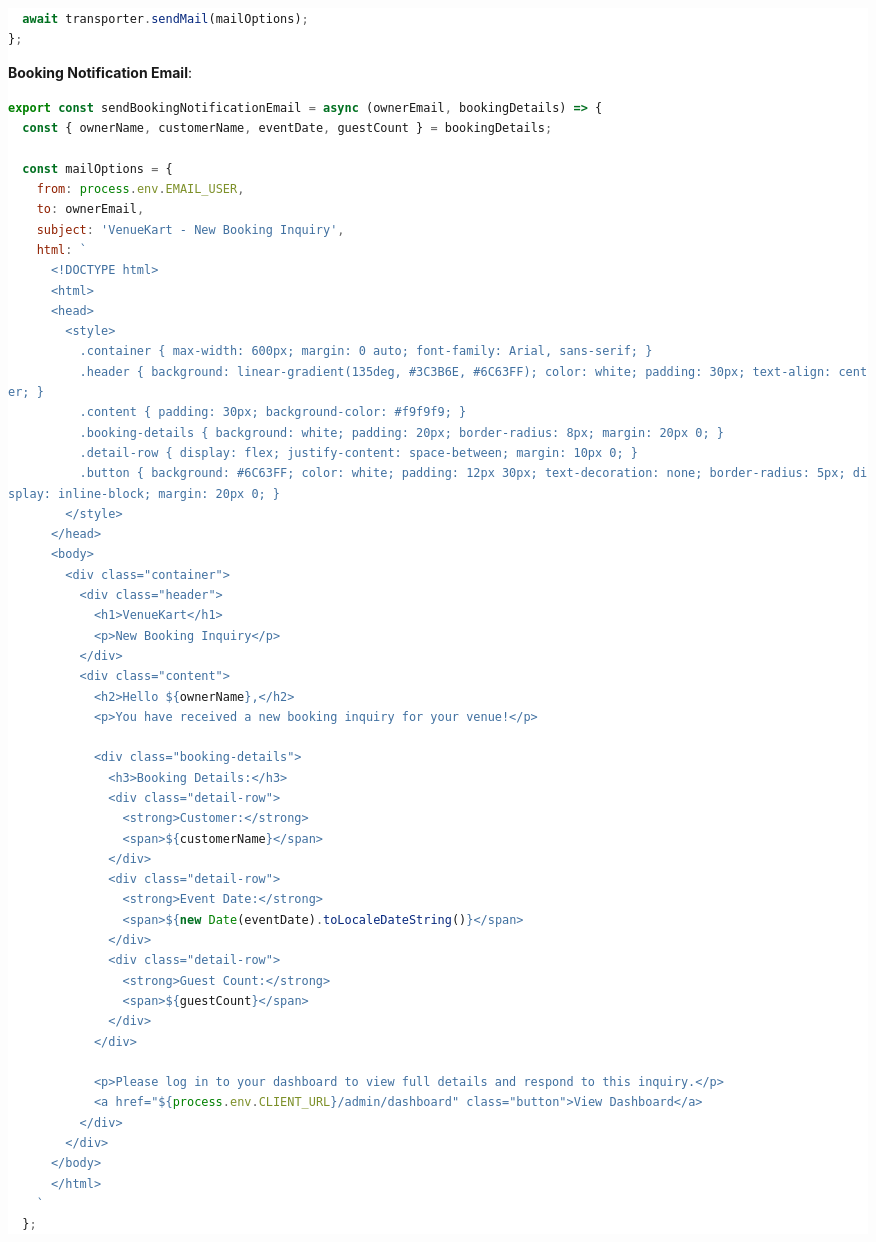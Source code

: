 ```javascript
  await transporter.sendMail(mailOptions);
};
```

**Booking Notification Email**:
```javascript
export const sendBookingNotificationEmail = async (ownerEmail, bookingDetails) => {
  const { ownerName, customerName, eventDate, guestCount } = bookingDetails;
  
  const mailOptions = {
    from: process.env.EMAIL_USER,
    to: ownerEmail,
    subject: 'VenueKart - New Booking Inquiry',
    html: `
      <!DOCTYPE html>
      <html>
      <head>
        <style>
          .container { max-width: 600px; margin: 0 auto; font-family: Arial, sans-serif; }
          .header { background: linear-gradient(135deg, #3C3B6E, #6C63FF); color: white; padding: 30px; text-align: center; }
          .content { padding: 30px; background-color: #f9f9f9; }
          .booking-details { background: white; padding: 20px; border-radius: 8px; margin: 20px 0; }
          .detail-row { display: flex; justify-content: space-between; margin: 10px 0; }
          .button { background: #6C63FF; color: white; padding: 12px 30px; text-decoration: none; border-radius: 5px; display: inline-block; margin: 20px 0; }
        </style>
      </head>
      <body>
        <div class="container">
          <div class="header">
            <h1>VenueKart</h1>
            <p>New Booking Inquiry</p>
          </div>
          <div class="content">
            <h2>Hello ${ownerName},</h2>
            <p>You have received a new booking inquiry for your venue!</p>
            
            <div class="booking-details">
              <h3>Booking Details:</h3>
              <div class="detail-row">
                <strong>Customer:</strong>
                <span>${customerName}</span>
              </div>
              <div class="detail-row">
                <strong>Event Date:</strong>
                <span>${new Date(eventDate).toLocaleDateString()}</span>
              </div>
              <div class="detail-row">
                <strong>Guest Count:</strong>
                <span>${guestCount}</span>
              </div>
            </div>
            
            <p>Please log in to your dashboard to view full details and respond to this inquiry.</p>
            <a href="${process.env.CLIENT_URL}/admin/dashboard" class="button">View Dashboard</a>
          </div>
        </div>
      </body>
      </html>
    `
  };
```